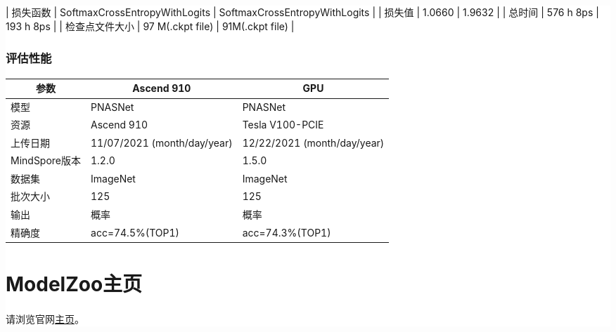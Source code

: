 | 损失函数       | SoftmaxCrossEntropyWithLogits | SoftmaxCrossEntropyWithLogits |
| 损失值         | 1.0660                        | 1.9632                        |
| 总时间         | 576 h 8ps                     | 193 h 8ps                     |
| 检查点文件大小 | 97 M(.ckpt file)              | 91M(.ckpt file)               |

### 评估性能

| 参数          | Ascend 910                  | GPU                         |
| ------------- | --------------------------- | --------------------------- |
| 模型          | PNASNet                     | PNASNet                     |
| 资源          | Ascend 910                  | Tesla V100-PCIE             |
| 上传日期      | 11/07/2021 (month/day/year) | 12/22/2021 (month/day/year) |
| MindSpore版本 | 1.2.0                       | 1.5.0                       |
| 数据集        | ImageNet                    | ImageNet                    |
| 批次大小      | 125                         | 125                         |
| 输出          | 概率                        | 概率                        |
| 精确度        | acc=74.5%(TOP1)             | acc=74.3%(TOP1)             |

# ModelZoo主页

请浏览官网[主页](https://gitee.com/mindspore/models)。